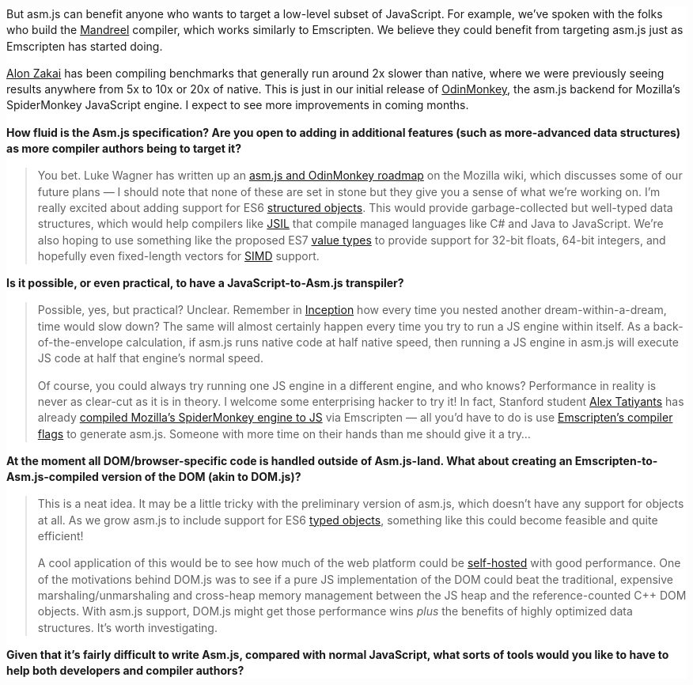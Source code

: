 <p>But asm.js can benefit anyone who wants to target a low-level subset of JavaScript. For example, we’ve spoken with the folks who build the <a href="http://www.mandreel.com/">Mandreel</a> compiler, which works similarly to Emscripten. We believe they could benefit from targeting asm.js just as Emscripten has started doing.</p>
<p><a href="http://twitter.com/kripken">Alon Zakai</a> has been compiling benchmarks that generally run around 2x slower than native, where we were previously seeing results anywhere from 5x to 10x or 20x of native. This is just in our initial release of <a href="https://blog.mozilla.org/luke/2013/03/21/asm-js-in-firefox-nightly/">OdinMonkey</a>, the asm.js backend for Mozilla’s SpiderMonkey JavaScript engine. I expect to see more improvements in coming months.
</p></blockquote>
<p><strong>How fluid is the Asm.js specification? Are you open to adding in additional features (such as more-advanced data structures) as more compiler authors being to target it?</strong></p>
<blockquote><p>
  You bet. Luke Wagner has written up an <a href="https://wiki.mozilla.org/Javascript:SpiderMonkey:OdinMonkey">asm.js and OdinMonkey roadmap</a> on the Mozilla wiki, which discusses some of our future plans — I should note that none of these are set in stone but they give you a sense of what we’re working on. I’m really excited about adding support for ES6 <a href="http://wiki.ecmascript.org/doku.php?id=harmony:binary_data">structured objects</a>. This would provide garbage-collected but well-typed data structures, which would help compilers like <a href="http://jsil.org">JSIL</a> that compile managed languages like C# and Java to JavaScript. We’re also hoping to use something like the proposed ES7 <a href="http://wiki.ecmascript.org/doku.php?id=strawman:value_objects">value types</a> to provide support for 32-bit floats, 64-bit integers, and hopefully even fixed-length vectors for <a href="http://en.wikipedia.org/wiki/SIMD">SIMD</a> support.
</p></blockquote>
<p><strong>Is it possible, or even practical, to have a JavaScript-to-Asm.js transpiler?</strong></p>
<blockquote><p>
  Possible, yes, but practical? Unclear. Remember in <a href="http://www.imdb.com/title/tt1375666/">Inception</a> how every time you nested another dream-within-a-dream, time would slow down? The same will almost certainly happen every time you try to run a JS engine within itself. As a back-of-the-envelope calculation, if asm.js runs native code at half native speed, then running a JS engine in asm.js will execute JS code at half that engine’s normal speed.</p>
<p>Of course, you could always try running one JS engine in a different engine, and who knows? Performance in reality is never as clear-cut as it is in theory. I welcome some enterprising hacker to try it! In fact, Stanford student <a href="http://tatiyants.com/introducing-js-js/">Alex Tatiyants</a> has already <a href="https://github.com/jterrace/js.js/">compiled Mozilla’s SpiderMonkey engine to JS</a> via Emscripten — all you’d have to do is use <a href="https://blog.mozilla.org/luke/2013/03/21/asm-js-in-firefox-nightly/">Emscripten’s compiler flags</a> to generate asm.js. Someone with more time on their hands than me should give it a try…
</p></blockquote>
<p><strong>At the moment all DOM/browser-specific code is handled outside of Asm.js-land. What about creating an Emscripten-to-Asm.js-compiled version of the DOM (akin to DOM.js)?</strong></p>
<blockquote><p>
  This is a neat idea. It may be a little tricky with the preliminary version of asm.js, which doesn’t have any support for objects at all. As we grow asm.js to include support for ES6 <a href="http://wiki.ecmascript.org/doku.php?id=harmony:binary_data">typed objects</a>, something like this could become feasible and quite efficient!</p>
<p>A cool application of this would be to see how much of the web platform could be <a href="http://en.wikipedia.org/wiki/Self-hosting">self-hosted</a> with good performance. One of the motivations behind DOM.js was to see if a pure JS implementation of the DOM could beat the traditional, expensive marshaling/unmarshaling and cross-heap memory management between the JS heap and the reference-counted C++ DOM objects. With asm.js support, DOM.js might get those performance wins <em>plus</em> the benefits of highly optimized data structures. It’s worth investigating.
</p></blockquote>
<p><strong>Given that it’s fairly difficult to write Asm.js, compared with normal JavaScript, what sorts of tools would you like to have to help both developers and compiler authors?</strong></p>
<blockquote><p>